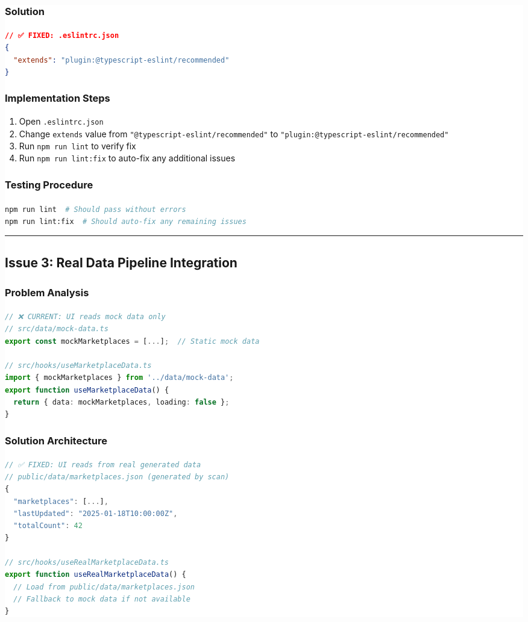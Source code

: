 ### **Solution**
```json
// ✅ FIXED: .eslintrc.json
{
  "extends": "plugin:@typescript-eslint/recommended"
}
```

### **Implementation Steps**
1. Open `.eslintrc.json`
2. Change `extends` value from `"@typescript-eslint/recommended"` to `"plugin:@typescript-eslint/recommended"`
3. Run `npm run lint` to verify fix
4. Run `npm run lint:fix` to auto-fix any additional issues

### **Testing Procedure**
```bash
npm run lint  # Should pass without errors
npm run lint:fix  # Should auto-fix any remaining issues
```

---

## Issue 3: Real Data Pipeline Integration

### **Problem Analysis**
```typescript
// ❌ CURRENT: UI reads mock data only
// src/data/mock-data.ts
export const mockMarketplaces = [...];  // Static mock data

// src/hooks/useMarketplaceData.ts
import { mockMarketplaces } from '../data/mock-data';
export function useMarketplaceData() {
  return { data: mockMarketplaces, loading: false };
}
```

### **Solution Architecture**
```typescript
// ✅ FIXED: UI reads from real generated data
// public/data/marketplaces.json (generated by scan)
{
  "marketplaces": [...],
  "lastUpdated": "2025-01-18T10:00:00Z",
  "totalCount": 42
}

// src/hooks/useRealMarketplaceData.ts
export function useRealMarketplaceData() {
  // Load from public/data/marketplaces.json
  // Fallback to mock data if not available
}
```
